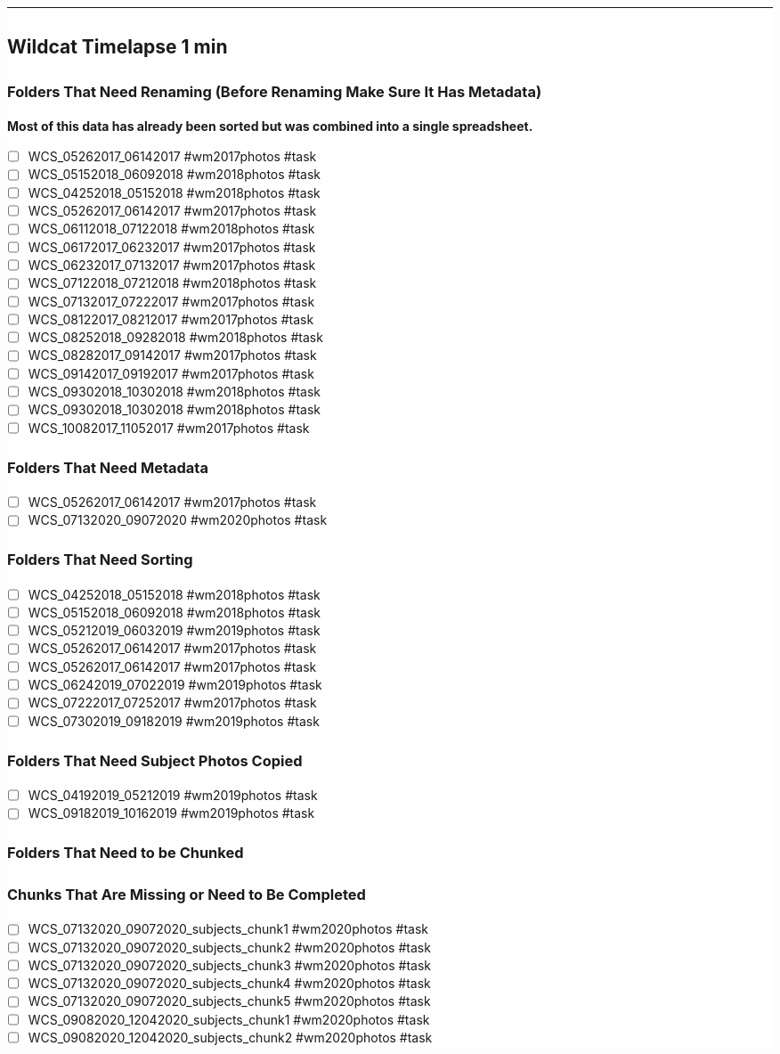 ***

## Wildcat Timelapse 1 min

### Folders That Need Renaming (Before Renaming Make Sure It Has Metadata)
**Most of this data has already been sorted but was combined into a single spreadsheet.**

- [ ] WCS_05262017_06142017 #wm2017photos #task
- [ ] WCS_05152018_06092018 #wm2018photos #task 
- [ ] WCS_04252018_05152018 #wm2018photos #task 
- [ ] WCS_05262017_06142017 #wm2017photos #task
- [ ] WCS_06112018_07122018 #wm2018photos #task 
- [ ] WCS_06172017_06232017 #wm2017photos #task
- [ ] WCS_06232017_07132017 #wm2017photos #task
- [ ] WCS_07122018_07212018 #wm2018photos #task 
- [ ] WCS_07132017_07222017 #wm2017photos #task
- [ ] WCS_08122017_08212017 #wm2017photos #task
- [ ] WCS_08252018_09282018 #wm2018photos #task 
- [ ] WCS_08282017_09142017 #wm2017photos #task
- [ ] WCS_09142017_09192017 #wm2017photos #task
- [ ] WCS_09302018_10302018 #wm2018photos #task 
- [ ] WCS_09302018_10302018 #wm2018photos #task 
- [ ] WCS_10082017_11052017 #wm2017photos #task

### Folders That Need Metadata
- [ ] WCS_05262017_06142017 #wm2017photos #task
- [ ] WCS_07132020_09072020 #wm2020photos #task

### Folders That Need Sorting
- [ ] WCS_04252018_05152018 #wm2018photos #task 
- [ ] WCS_05152018_06092018 #wm2018photos #task 
- [ ] WCS_05212019_06032019 #wm2019photos #task 
- [ ] WCS_05262017_06142017 #wm2017photos #task
- [ ] WCS_05262017_06142017 #wm2017photos #task
- [ ] WCS_06242019_07022019 #wm2019photos #task 
- [ ] WCS_07222017_07252017 #wm2017photos #task
- [ ] WCS_07302019_09182019 #wm2019photos #task 

### Folders That Need Subject Photos Copied
- [ ] WCS_04192019_05212019 #wm2019photos #task 
- [ ] WCS_09182019_10162019 #wm2019photos #task 

### Folders That Need to be Chunked

### Chunks That Are Missing or Need to Be Completed
- [ ] WCS_07132020_09072020_subjects_chunk1 #wm2020photos #task 
- [ ] WCS_07132020_09072020_subjects_chunk2 #wm2020photos #task 
- [ ] WCS_07132020_09072020_subjects_chunk3 #wm2020photos #task 
- [ ] WCS_07132020_09072020_subjects_chunk4 #wm2020photos #task 
- [ ] WCS_07132020_09072020_subjects_chunk5 #wm2020photos #task 
- [ ] WCS_09082020_12042020_subjects_chunk1 #wm2020photos #task 
- [ ] WCS_09082020_12042020_subjects_chunk2 #wm2020photos #task 
